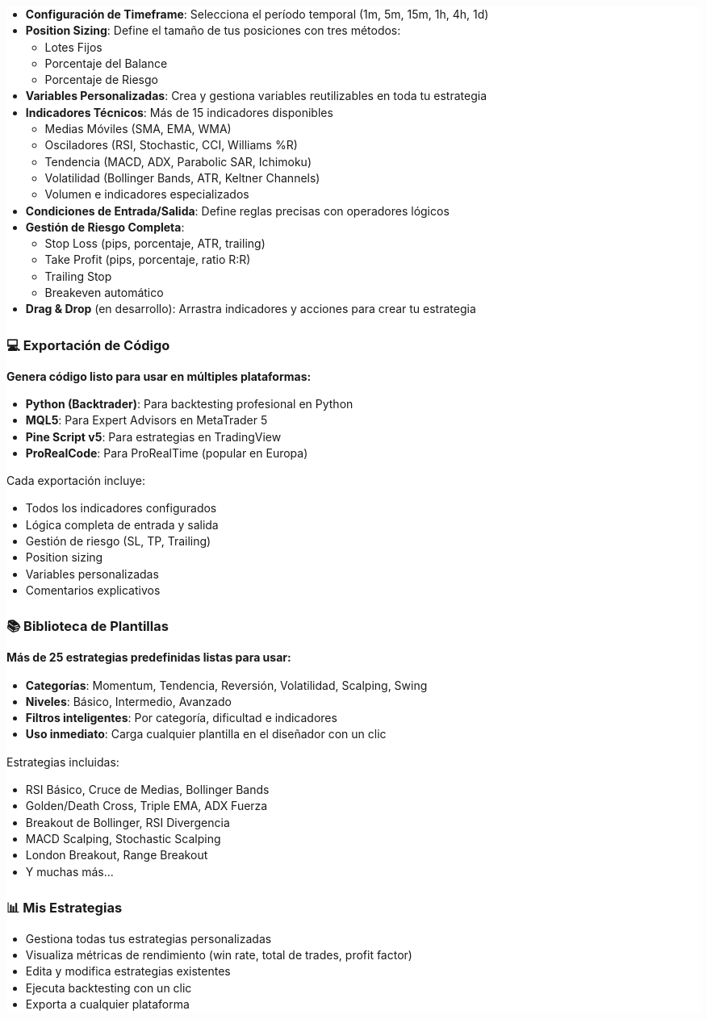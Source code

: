 - **Configuración de Timeframe**: Selecciona el período temporal (1m, 5m, 15m, 1h, 4h, 1d)
- **Position Sizing**: Define el tamaño de tus posiciones con tres métodos:
  - Lotes Fijos
  - Porcentaje del Balance
  - Porcentaje de Riesgo
- **Variables Personalizadas**: Crea y gestiona variables reutilizables en toda tu estrategia
- **Indicadores Técnicos**: Más de 15 indicadores disponibles
  - Medias Móviles (SMA, EMA, WMA)
  - Osciladores (RSI, Stochastic, CCI, Williams %R)
  - Tendencia (MACD, ADX, Parabolic SAR, Ichimoku)
  - Volatilidad (Bollinger Bands, ATR, Keltner Channels)
  - Volumen e indicadores especializados
- **Condiciones de Entrada/Salida**: Define reglas precisas con operadores lógicos
- **Gestión de Riesgo Completa**:
  - Stop Loss (pips, porcentaje, ATR, trailing)
  - Take Profit (pips, porcentaje, ratio R:R)
  - Trailing Stop
  - Breakeven automático
- **Drag & Drop** (en desarrollo): Arrastra indicadores y acciones para crear tu estrategia

### 💻 Exportación de Código
**Genera código listo para usar en múltiples plataformas:**

- **Python (Backtrader)**: Para backtesting profesional en Python
- **MQL5**: Para Expert Advisors en MetaTrader 5
- **Pine Script v5**: Para estrategias en TradingView
- **ProRealCode**: Para ProRealTime (popular en Europa)

Cada exportación incluye:
- Todos los indicadores configurados
- Lógica completa de entrada y salida
- Gestión de riesgo (SL, TP, Trailing)
- Position sizing
- Variables personalizadas
- Comentarios explicativos

### 📚 Biblioteca de Plantillas
**Más de 25 estrategias predefinidas listas para usar:**

- **Categorías**: Momentum, Tendencia, Reversión, Volatilidad, Scalping, Swing
- **Niveles**: Básico, Intermedio, Avanzado
- **Filtros inteligentes**: Por categoría, dificultad e indicadores
- **Uso inmediato**: Carga cualquier plantilla en el diseñador con un clic

Estrategias incluidas:
- RSI Básico, Cruce de Medias, Bollinger Bands
- Golden/Death Cross, Triple EMA, ADX Fuerza
- Breakout de Bollinger, RSI Divergencia
- MACD Scalping, Stochastic Scalping
- London Breakout, Range Breakout
- Y muchas más...

### 📊 Mis Estrategias
- Gestiona todas tus estrategias personalizadas
- Visualiza métricas de rendimiento (win rate, total de trades, profit factor)
- Edita y modifica estrategias existentes
- Ejecuta backtesting con un clic
- Exporta a cualquier plataforma

